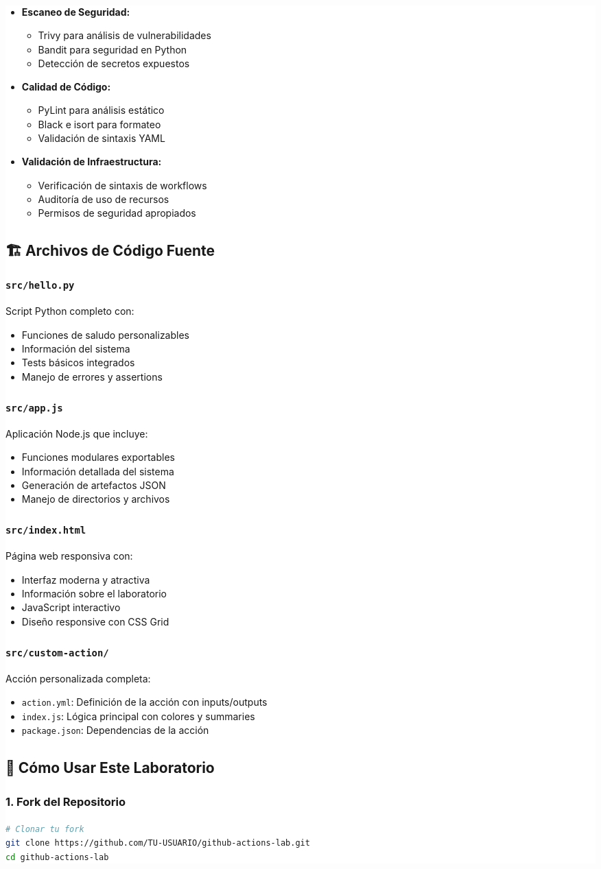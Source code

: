 - **Escaneo de Seguridad:**
  - Trivy para análisis de vulnerabilidades
  - Bandit para seguridad en Python
  - Detección de secretos expuestos

- **Calidad de Código:**
  - PyLint para análisis estático
  - Black e isort para formateo
  - Validación de sintaxis YAML

- **Validación de Infraestructura:**
  - Verificación de sintaxis de workflows
  - Auditoría de uso de recursos
  - Permisos de seguridad apropiados

## 🏗️ Archivos de Código Fuente

### `src/hello.py`
Script Python completo con:
- Funciones de saludo personalizables
- Información del sistema
- Tests básicos integrados
- Manejo de errores y assertions

### `src/app.js`
Aplicación Node.js que incluye:
- Funciones modulares exportables
- Información detallada del sistema
- Generación de artefactos JSON
- Manejo de directorios y archivos

### `src/index.html`
Página web responsiva con:
- Interfaz moderna y atractiva
- Información sobre el laboratorio
- JavaScript interactivo
- Diseño responsive con CSS Grid

### `src/custom-action/`
Acción personalizada completa:
- `action.yml`: Definición de la acción con inputs/outputs
- `index.js`: Lógica principal con colores y summaries
- `package.json`: Dependencias de la acción

## 🚀 Cómo Usar Este Laboratorio

### 1. Fork del Repositorio
```bash
# Clonar tu fork
git clone https://github.com/TU-USUARIO/github-actions-lab.git
cd github-actions-lab
```
